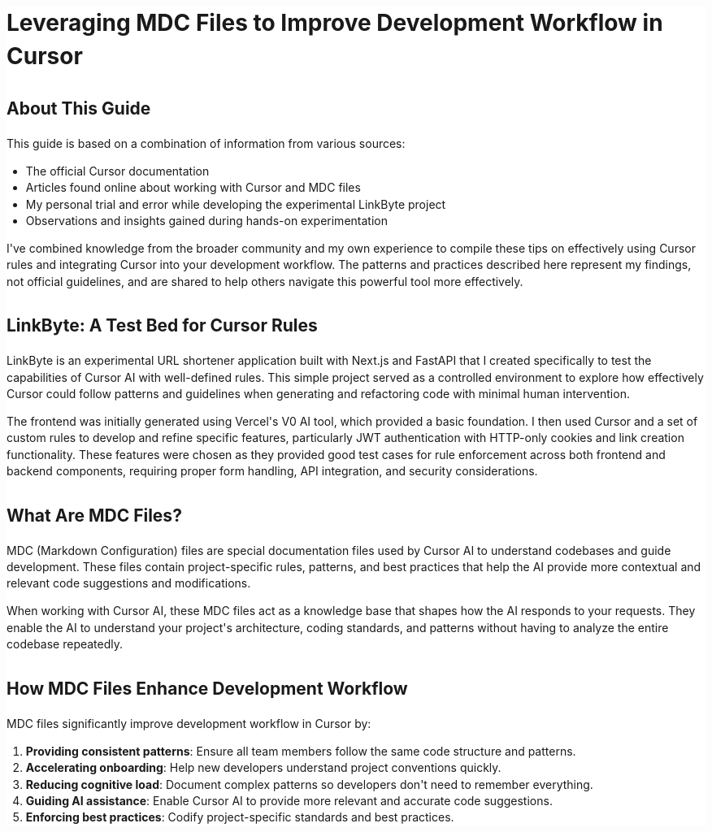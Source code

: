 # Leveraging MDC Files to Improve Development Workflow in Cursor

## About This Guide

This guide is based on a combination of information from various sources:
- The official Cursor documentation
- Articles found online about working with Cursor and MDC files
- My personal trial and error while developing the experimental LinkByte project
- Observations and insights gained during hands-on experimentation

I've combined knowledge from the broader community and my own experience to compile these tips on effectively using Cursor rules and integrating Cursor into your development workflow. The patterns and practices described here represent my findings, not official guidelines, and are shared to help others navigate this powerful tool more effectively.

## LinkByte: A Test Bed for Cursor Rules

LinkByte is an experimental URL shortener application built with Next.js and FastAPI that I created specifically to test the capabilities of Cursor AI with well-defined rules. This simple project served as a controlled environment to explore how effectively Cursor could follow patterns and guidelines when generating and refactoring code with minimal human intervention.

The frontend was initially generated using Vercel's V0 AI tool, which provided a basic foundation. I then used Cursor and a set of custom rules to develop and refine specific features, particularly JWT authentication with HTTP-only cookies and link creation functionality. These features were chosen as they provided good test cases for rule enforcement across both frontend and backend components, requiring proper form handling, API integration, and security considerations.

## What Are MDC Files?

MDC (Markdown Configuration) files are special documentation files used by Cursor AI to understand codebases and guide development. These files contain project-specific rules, patterns, and best practices that help the AI provide more contextual and relevant code suggestions and modifications.

When working with Cursor AI, these MDC files act as a knowledge base that shapes how the AI responds to your requests. They enable the AI to understand your project's architecture, coding standards, and patterns without having to analyze the entire codebase repeatedly.

## How MDC Files Enhance Development Workflow

MDC files significantly improve development workflow in Cursor by:

1. **Providing consistent patterns**: Ensure all team members follow the same code structure and patterns.
2. **Accelerating onboarding**: Help new developers understand project conventions quickly.
3. **Reducing cognitive load**: Document complex patterns so developers don't need to remember everything.
4. **Guiding AI assistance**: Enable Cursor AI to provide more relevant and accurate code suggestions.
5. **Enforcing best practices**: Codify project-specific standards and best practices.

